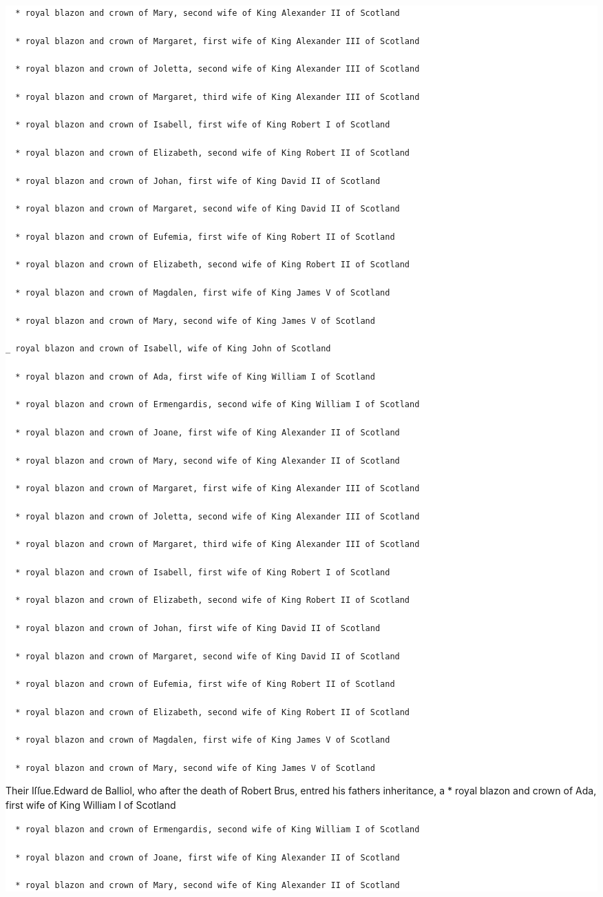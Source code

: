       * royal blazon and crown of Mary, second wife of King Alexander II of Scotland

      * royal blazon and crown of Margaret, first wife of King Alexander III of Scotland

      * royal blazon and crown of Joletta, second wife of King Alexander III of Scotland

      * royal blazon and crown of Margaret, third wife of King Alexander III of Scotland

      * royal blazon and crown of Isabell, first wife of King Robert I of Scotland

      * royal blazon and crown of Elizabeth, second wife of King Robert II of Scotland

      * royal blazon and crown of Johan, first wife of King David II of Scotland

      * royal blazon and crown of Margaret, second wife of King David II of Scotland

      * royal blazon and crown of Eufemia, first wife of King Robert II of Scotland

      * royal blazon and crown of Elizabeth, second wife of King Robert II of Scotland

      * royal blazon and crown of Magdalen, first wife of King James V of Scotland

      * royal blazon and crown of Mary, second wife of King James V of Scotland

    _ royal blazon and crown of Isabell, wife of King John of Scotland

      * royal blazon and crown of Ada, first wife of King William I of Scotland

      * royal blazon and crown of Ermengardis, second wife of King William I of Scotland

      * royal blazon and crown of Joane, first wife of King Alexander II of Scotland

      * royal blazon and crown of Mary, second wife of King Alexander II of Scotland

      * royal blazon and crown of Margaret, first wife of King Alexander III of Scotland

      * royal blazon and crown of Joletta, second wife of King Alexander III of Scotland

      * royal blazon and crown of Margaret, third wife of King Alexander III of Scotland

      * royal blazon and crown of Isabell, first wife of King Robert I of Scotland

      * royal blazon and crown of Elizabeth, second wife of King Robert II of Scotland

      * royal blazon and crown of Johan, first wife of King David II of Scotland

      * royal blazon and crown of Margaret, second wife of King David II of Scotland

      * royal blazon and crown of Eufemia, first wife of King Robert II of Scotland

      * royal blazon and crown of Elizabeth, second wife of King Robert II of Scotland

      * royal blazon and crown of Magdalen, first wife of King James V of Scotland

      * royal blazon and crown of Mary, second wife of King James V of Scotland
Their Iſſue.Edward de Balliol, who after the death of Robert Brus, entred his fathers inheritance, a
      * royal blazon and crown of Ada, first wife of King William I of Scotland

      * royal blazon and crown of Ermengardis, second wife of King William I of Scotland

      * royal blazon and crown of Joane, first wife of King Alexander II of Scotland

      * royal blazon and crown of Mary, second wife of King Alexander II of Scotland
